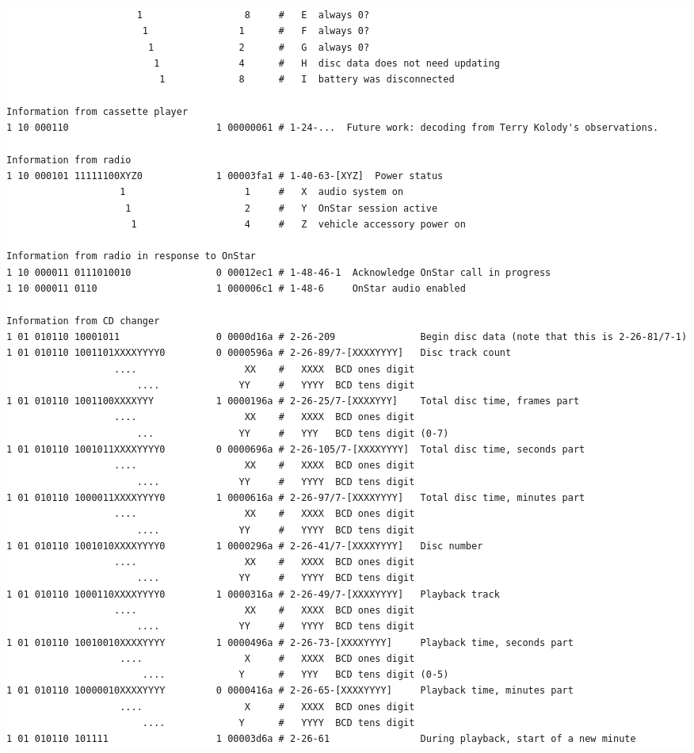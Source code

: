 	                       1                  8     #   E  always 0?
	                        1                1      #   F  always 0?
	                         1               2      #   G  always 0?
	                          1              4      #   H  disc data does not need updating
	                           1             8      #   I  battery was disconnected

	Information from cassette player
	1 10 000110                          1 00000061 # 1-24-...  Future work: decoding from Terry Kolody's observations.

	Information from radio
	1 10 000101 11111100XYZ0             1 00003fa1 # 1-40-63-[XYZ]  Power status
	                    1                     1     #   X  audio system on
	                     1                    2     #   Y  OnStar session active
	                      1                   4     #   Z  vehicle accessory power on

	Information from radio in response to OnStar
	1 10 000011 0111010010               0 00012ec1 # 1-48-46-1  Acknowledge OnStar call in progress
	1 10 000011 0110                     1 000006c1 # 1-48-6     OnStar audio enabled

	Information from CD changer
	1 01 010110 10001011                 0 0000d16a # 2-26-209               Begin disc data (note that this is 2-26-81/7-1)
	1 01 010110 1001101XXXXYYYY0         0 0000596a # 2-26-89/7-[XXXXYYYY]   Disc track count
	                   ....                   XX    #   XXXX  BCD ones digit
	                       ....              YY     #   YYYY  BCD tens digit
	1 01 010110 1001100XXXXYYY           1 0000196a # 2-26-25/7-[XXXXYYY]    Total disc time, frames part
	                   ....                   XX    #   XXXX  BCD ones digit
	                       ...               YY     #   YYY   BCD tens digit (0-7)
	1 01 010110 1001011XXXXYYYY0         0 0000696a # 2-26-105/7-[XXXXYYYY]  Total disc time, seconds part
	                   ....                   XX    #   XXXX  BCD ones digit
	                       ....              YY     #   YYYY  BCD tens digit
	1 01 010110 1000011XXXXYYYY0         1 0000616a # 2-26-97/7-[XXXXYYYY]   Total disc time, minutes part
	                   ....                   XX    #   XXXX  BCD ones digit
	                       ....              YY     #   YYYY  BCD tens digit
	1 01 010110 1001010XXXXYYYY0         1 0000296a # 2-26-41/7-[XXXXYYYY]   Disc number
	                   ....                   XX    #   XXXX  BCD ones digit
	                       ....              YY     #   YYYY  BCD tens digit
	1 01 010110 1000110XXXXYYYY0         1 0000316a # 2-26-49/7-[XXXXYYYY]   Playback track
	                   ....                   XX    #   XXXX  BCD ones digit
	                       ....              YY     #   YYYY  BCD tens digit
	1 01 010110 10010010XXXXYYYY         1 0000496a # 2-26-73-[XXXXYYYY]     Playback time, seconds part
	                    ....                  X     #   XXXX  BCD ones digit
	                        ....             Y      #   YYY   BCD tens digit (0-5)
	1 01 010110 10000010XXXXYYYY         0 0000416a # 2-26-65-[XXXXYYYY]     Playback time, minutes part
	                    ....                  X     #   XXXX  BCD ones digit
	                        ....             Y      #   YYYY  BCD tens digit
	1 01 010110 101111                   1 00003d6a # 2-26-61                During playback, start of a new minute
